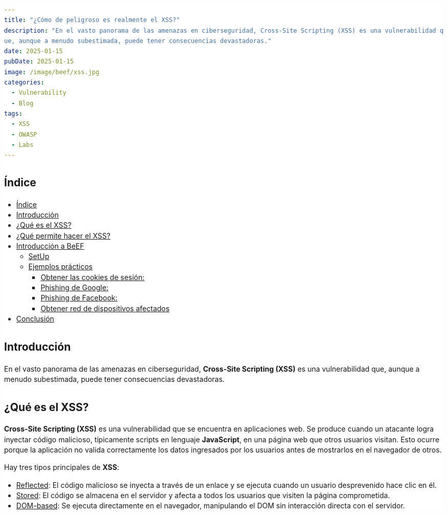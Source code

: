 ```yaml
---
title: "¿Cómo de peligroso es realmente el XSS?"
description: "En el vasto panorama de las amenazas en ciberseguridad, Cross-Site Scripting (XSS) es una vulnerabilidad que, aunque a menudo subestimada, puede tener consecuencias devastadoras."
date: 2025-01-15
pubDate: 2025-01-15
image: /image/beef/xss.jpg
categories:
  - Vulnerability
  - Blog
tags:
  - XSS
  - OWASP
  - Labs
---
```



## Índice
- [Índice](#índice)
- [Introducción](#introducción)
- [¿Qué es el XSS?](#qué-es-el-xss)
- [¿Qué permite hacer el XSS?](#qué-permite-hacer-el-xss)
- [Introducción a BeEF](#introducción-a-beef)
  - [SetUp](#setup)
  - [Ejemplos prácticos](#ejemplos-prácticos)
    - [Obtener las cookies de sesión:](#obtener-las-cookies-de-sesión)
    - [Phishing de Google:](#phishing-de-google)
    - [Phishing de Facebook:](#phishing-de-facebook)
    - [Obtener red de dispositivos afectados](#obtener-red-de-dispositivos-afectados)
- [Conclusión](#conclusión)

## Introducción

En el vasto panorama de las amenazas en ciberseguridad, **Cross-Site Scripting (XSS)** es una vulnerabilidad que, aunque a menudo subestimada, puede tener consecuencias devastadoras.

## ¿Qué es el XSS?

**Cross-Site Scripting (XSS)** es una vulnerabilidad que se encuentra en aplicaciones web. Se produce cuando un atacante logra inyectar código malicioso, típicamente scripts en lenguaje **JavaScript**, en una página web que otros usuarios visitan. Esto ocurre porque la aplicación no valida correctamente los datos ingresados por los usuarios antes de mostrarlos en el navegador de otros.

Hay tres tipos principales de **XSS**:

  - <u>Reflected</u>: El código malicioso se inyecta a través de un enlace y se ejecuta cuando un usuario desprevenido hace clic en él.
  - <u>Stored</u>: El código se almacena en el servidor y afecta a todos los usuarios que visiten la página comprometida.
  - <u>DOM-based</u>: Se ejecuta directamente en el navegador, manipulando el DOM sin interacción directa con el servidor.
